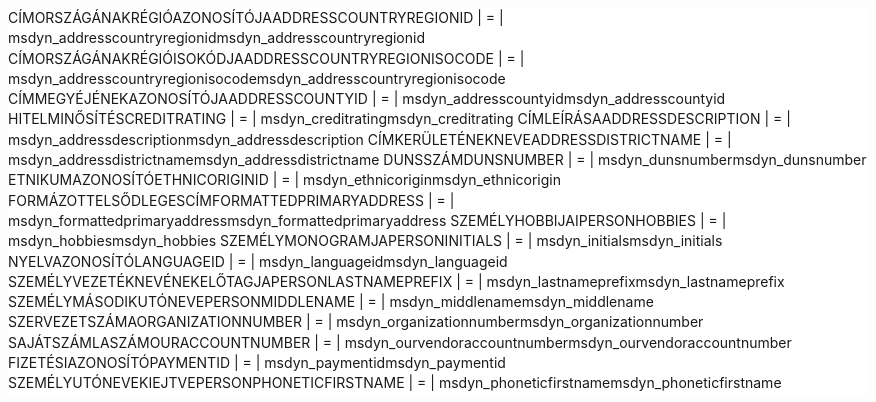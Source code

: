 <span data-ttu-id="4bbf3-179">CÍMORSZÁGÁNAKRÉGIÓAZONOSÍTÓJA</span><span class="sxs-lookup"><span data-stu-id="4bbf3-179">ADDRESSCOUNTRYREGIONID</span></span> | = | <span data-ttu-id="4bbf3-180">msdyn\_addresscountryregionid</span><span class="sxs-lookup"><span data-stu-id="4bbf3-180">msdyn\_addresscountryregionid</span></span>
<span data-ttu-id="4bbf3-181">CÍMORSZÁGÁNAKRÉGIÓISOKÓDJA</span><span class="sxs-lookup"><span data-stu-id="4bbf3-181">ADDRESSCOUNTRYREGIONISOCODE</span></span> | = | <span data-ttu-id="4bbf3-182">msdyn\_addresscountryregionisocode</span><span class="sxs-lookup"><span data-stu-id="4bbf3-182">msdyn\_addresscountryregionisocode</span></span>
<span data-ttu-id="4bbf3-183">CÍMMEGYÉJÉNEKAZONOSÍTÓJA</span><span class="sxs-lookup"><span data-stu-id="4bbf3-183">ADDRESSCOUNTYID</span></span> | = | <span data-ttu-id="4bbf3-184">msdyn\_addresscountyid</span><span class="sxs-lookup"><span data-stu-id="4bbf3-184">msdyn\_addresscountyid</span></span>
<span data-ttu-id="4bbf3-185">HITELMINŐSÍTÉS</span><span class="sxs-lookup"><span data-stu-id="4bbf3-185">CREDITRATING</span></span> | = | <span data-ttu-id="4bbf3-186">msdyn\_creditrating</span><span class="sxs-lookup"><span data-stu-id="4bbf3-186">msdyn\_creditrating</span></span>
<span data-ttu-id="4bbf3-187">CÍMLEÍRÁSA</span><span class="sxs-lookup"><span data-stu-id="4bbf3-187">ADDRESSDESCRIPTION</span></span> | = | <span data-ttu-id="4bbf3-188">msdyn\_addressdescription</span><span class="sxs-lookup"><span data-stu-id="4bbf3-188">msdyn\_addressdescription</span></span>
<span data-ttu-id="4bbf3-189">CÍMKERÜLETÉNEKNEVE</span><span class="sxs-lookup"><span data-stu-id="4bbf3-189">ADDRESSDISTRICTNAME</span></span> | = | <span data-ttu-id="4bbf3-190">msdyn\_addressdistrictname</span><span class="sxs-lookup"><span data-stu-id="4bbf3-190">msdyn\_addressdistrictname</span></span>
<span data-ttu-id="4bbf3-191">DUNSSZÁM</span><span class="sxs-lookup"><span data-stu-id="4bbf3-191">DUNSNUMBER</span></span> | = | <span data-ttu-id="4bbf3-192">msdyn\_dunsnumber</span><span class="sxs-lookup"><span data-stu-id="4bbf3-192">msdyn\_dunsnumber</span></span>
<span data-ttu-id="4bbf3-193">ETNIKUMAZONOSÍTÓ</span><span class="sxs-lookup"><span data-stu-id="4bbf3-193">ETHNICORIGINID</span></span> | = | <span data-ttu-id="4bbf3-194">msdyn\_ethnicorigin</span><span class="sxs-lookup"><span data-stu-id="4bbf3-194">msdyn\_ethnicorigin</span></span>
<span data-ttu-id="4bbf3-195">FORMÁZOTTELSŐDLEGESCÍM</span><span class="sxs-lookup"><span data-stu-id="4bbf3-195">FORMATTEDPRIMARYADDRESS</span></span> | = | <span data-ttu-id="4bbf3-196">msdyn\_formattedprimaryaddress</span><span class="sxs-lookup"><span data-stu-id="4bbf3-196">msdyn\_formattedprimaryaddress</span></span>
<span data-ttu-id="4bbf3-197">SZEMÉLYHOBBIJAI</span><span class="sxs-lookup"><span data-stu-id="4bbf3-197">PERSONHOBBIES</span></span> | = | <span data-ttu-id="4bbf3-198">msdyn\_hobbies</span><span class="sxs-lookup"><span data-stu-id="4bbf3-198">msdyn\_hobbies</span></span>
<span data-ttu-id="4bbf3-199">SZEMÉLYMONOGRAMJA</span><span class="sxs-lookup"><span data-stu-id="4bbf3-199">PERSONINITIALS</span></span> | = | <span data-ttu-id="4bbf3-200">msdyn\_initials</span><span class="sxs-lookup"><span data-stu-id="4bbf3-200">msdyn\_initials</span></span>
<span data-ttu-id="4bbf3-201">NYELVAZONOSÍTÓ</span><span class="sxs-lookup"><span data-stu-id="4bbf3-201">LANGUAGEID</span></span> | = | <span data-ttu-id="4bbf3-202">msdyn\_languageid</span><span class="sxs-lookup"><span data-stu-id="4bbf3-202">msdyn\_languageid</span></span>
<span data-ttu-id="4bbf3-203">SZEMÉLYVEZETÉKNEVÉNEKELŐTAGJA</span><span class="sxs-lookup"><span data-stu-id="4bbf3-203">PERSONLASTNAMEPREFIX</span></span> | = | <span data-ttu-id="4bbf3-204">msdyn\_lastnameprefix</span><span class="sxs-lookup"><span data-stu-id="4bbf3-204">msdyn\_lastnameprefix</span></span>
<span data-ttu-id="4bbf3-205">SZEMÉLYMÁSODIKUTÓNEVE</span><span class="sxs-lookup"><span data-stu-id="4bbf3-205">PERSONMIDDLENAME</span></span> | = | <span data-ttu-id="4bbf3-206">msdyn\_middlename</span><span class="sxs-lookup"><span data-stu-id="4bbf3-206">msdyn\_middlename</span></span>
<span data-ttu-id="4bbf3-207">SZERVEZETSZÁMA</span><span class="sxs-lookup"><span data-stu-id="4bbf3-207">ORGANIZATIONNUMBER</span></span> | = | <span data-ttu-id="4bbf3-208">msdyn\_organizationnumber</span><span class="sxs-lookup"><span data-stu-id="4bbf3-208">msdyn\_organizationnumber</span></span>
<span data-ttu-id="4bbf3-209">SAJÁTSZÁMLASZÁM</span><span class="sxs-lookup"><span data-stu-id="4bbf3-209">OURACCOUNTNUMBER</span></span> | = | <span data-ttu-id="4bbf3-210">msdyn\_ourvendoraccountnumber</span><span class="sxs-lookup"><span data-stu-id="4bbf3-210">msdyn\_ourvendoraccountnumber</span></span>
<span data-ttu-id="4bbf3-211">FIZETÉSIAZONOSÍTÓ</span><span class="sxs-lookup"><span data-stu-id="4bbf3-211">PAYMENTID</span></span> | = | <span data-ttu-id="4bbf3-212">msdyn\_paymentid</span><span class="sxs-lookup"><span data-stu-id="4bbf3-212">msdyn\_paymentid</span></span>
<span data-ttu-id="4bbf3-213">SZEMÉLYUTÓNEVEKIEJTVE</span><span class="sxs-lookup"><span data-stu-id="4bbf3-213">PERSONPHONETICFIRSTNAME</span></span> | = | <span data-ttu-id="4bbf3-214">msdyn\_phoneticfirstname</span><span class="sxs-lookup"><span data-stu-id="4bbf3-214">msdyn\_phoneticfirstname</span></span>